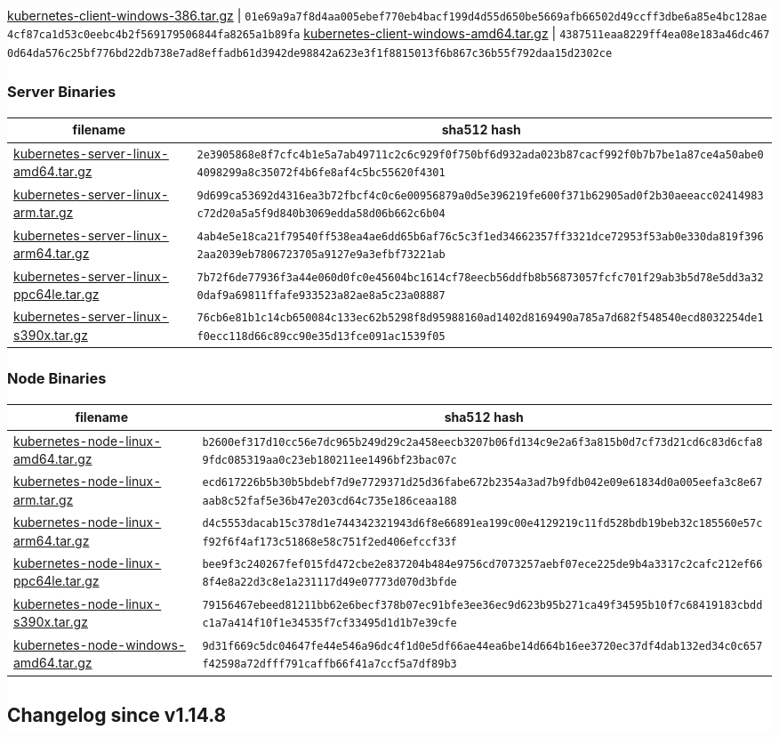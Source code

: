 [kubernetes-client-windows-386.tar.gz](https://dl.k8s.io/v1.14.9/kubernetes-client-windows-386.tar.gz) | `01e69a9a7f8d4aa005ebef770eb4bacf199d4d55d650be5669afb66502d49ccff3dbe6a85e4bc128ae4cf87ca1d53c0eebc4b2f569179506844fa8265a1b89fa`
[kubernetes-client-windows-amd64.tar.gz](https://dl.k8s.io/v1.14.9/kubernetes-client-windows-amd64.tar.gz) | `4387511eaa8229ff4ea08e183a46dc4670d64da576c25bf776bd22db738e7ad8effadb61d3942de98842a623e3f1f8815013f6b867c36b55f792daa15d2302ce`

### Server Binaries

filename | sha512 hash
-------- | -----------
[kubernetes-server-linux-amd64.tar.gz](https://dl.k8s.io/v1.14.9/kubernetes-server-linux-amd64.tar.gz) | `2e3905868e8f7cfc4b1e5a7ab49711c2c6c929f0f750bf6d932ada023b87cacf992f0b7b7be1a87ce4a50abe04098299a8c35072f4b6fe8af4c5bc55620f4301`
[kubernetes-server-linux-arm.tar.gz](https://dl.k8s.io/v1.14.9/kubernetes-server-linux-arm.tar.gz) | `9d699ca53692d4316ea3b72fbcf4c0c6e00956879a0d5e396219fe600f371b62905ad0f2b30aeeacc02414983c72d20a5a5f9d840b3069edda58d06b662c6b04`
[kubernetes-server-linux-arm64.tar.gz](https://dl.k8s.io/v1.14.9/kubernetes-server-linux-arm64.tar.gz) | `4ab4e5e18ca21f79540ff538ea4ae6dd65b6af76c5c3f1ed34662357ff3321dce72953f53ab0e330da819f3962aa2039eb7806723705a9127e9a3efbf73221ab`
[kubernetes-server-linux-ppc64le.tar.gz](https://dl.k8s.io/v1.14.9/kubernetes-server-linux-ppc64le.tar.gz) | `7b72f6de77936f3a44e060d0fc0e45604bc1614cf78eecb56ddfb8b56873057fcfc701f29ab3b5d78e5dd3a320daf9a69811ffafe933523a82ae8a5c23a08887`
[kubernetes-server-linux-s390x.tar.gz](https://dl.k8s.io/v1.14.9/kubernetes-server-linux-s390x.tar.gz) | `76cb6e81b1c14cb650084c133ec62b5298f8d95988160ad1402d8169490a785a7d682f548540ecd8032254de1f0ecc118d66c89cc90e35d13fce091ac1539f05`

### Node Binaries

filename | sha512 hash
-------- | -----------
[kubernetes-node-linux-amd64.tar.gz](https://dl.k8s.io/v1.14.9/kubernetes-node-linux-amd64.tar.gz) | `b2600ef317d10cc56e7dc965b249d29c2a458eecb3207b06fd134c9e2a6f3a815b0d7cf73d21cd6c83d6cfa89fdc085319aa0c23eb180211ee1496bf23bac07c`
[kubernetes-node-linux-arm.tar.gz](https://dl.k8s.io/v1.14.9/kubernetes-node-linux-arm.tar.gz) | `ecd617226b5b30b5bdebf7d9e7729371d25d36fabe672b2354a3ad7b9fdb042e09e61834d0a005eefa3c8e67aab8c52faf5e36b47e203cd64c735e186ceaa188`
[kubernetes-node-linux-arm64.tar.gz](https://dl.k8s.io/v1.14.9/kubernetes-node-linux-arm64.tar.gz) | `d4c5553dacab15c378d1e744342321943d6f8e66891ea199c00e4129219c11fd528bdb19beb32c185560e57cf92f6f4af173c51868e58c751f2ed406efccf33f`
[kubernetes-node-linux-ppc64le.tar.gz](https://dl.k8s.io/v1.14.9/kubernetes-node-linux-ppc64le.tar.gz) | `bee9f3c240267fef015fd472cbe2e837204b484e9756cd7073257aebf07ece225de9b4a3317c2cafc212ef668f4e8a22d3c8e1a231117d49e07773d070d3bfde`
[kubernetes-node-linux-s390x.tar.gz](https://dl.k8s.io/v1.14.9/kubernetes-node-linux-s390x.tar.gz) | `79156467ebeed81211bb62e6becf378b07ec91bfe3ee36ec9d623b95b271ca49f34595b10f7c68419183cbddc1a7a414f10f1e34535f7cf33495d1d1b7e39cfe`
[kubernetes-node-windows-amd64.tar.gz](https://dl.k8s.io/v1.14.9/kubernetes-node-windows-amd64.tar.gz) | `9d31f669c5dc04647fe44e546a96dc4f1d0e5df66ae44ea6be14d664b16ee3720ec37df4dab132ed34c0c657f42598a72dfff791caffb66f41a7ccf5a7df89b3`

## Changelog since v1.14.8
